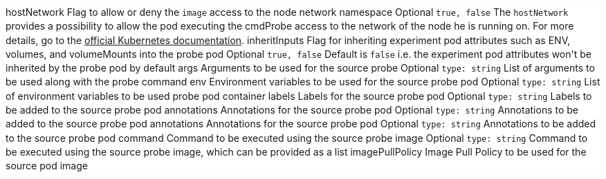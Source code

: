   <tr>
   <td>hostNetwork</td>
   <td>Flag to allow or deny the <code>image</code> access to the node network namespace</td>
   <td>Optional</td>
   <td><code>true, false</code></td>
   <td>The <code>hostNetwork</code> provides a possibility to allow the pod executing the cmdProbe access to the network of the node he is running on. For more details, go to the <a href="https://kubernetes.io/docs/concepts/policy/pod-security-policy/#host-namespaces">official Kubernetes documentation</a>.</td>
  </tr>
  <tr>
   <td>inheritInputs</td>
   <td>Flag for inheriting experiment pod attributes such as ENV, volumes, and volumeMounts into the probe pod   </td>
   <td>Optional   </td>
   <td><code>true, false</code>   </td>
   <td>Default is <code>false</code> i.e. the experiment pod attributes won't be inherited by the probe pod by default   </td>
  </tr>
  <tr>
   <td>args   </td>
   <td>Arguments to be used for the source probe   </td>
   <td>Optional   </td>
   <td><code>type: string</code>   </td>
   <td>List of arguments to be used along with the probe command   </td>
  </tr>
  <tr>
   <td>env   </td>
   <td>Environment variables to be used for the source probe pod   </td>
   <td>Optional   </td>
   <td><code>type: string</code>   </td>
   <td>List of environment variables to be used probe pod container   </td>
  </tr>
  <tr>
   <td>labels   </td>
   <td>Labels for the source probe pod   </td>
   <td>Optional   </td>
   <td><code>type: string</code>   </td>
   <td>Labels to be added to the source probe pod   </td>
  </tr>
  <tr>
   <td>annotations   </td>
   <td>Annotations for the source probe pod   </td>
   <td>Optional   </td>
   <td><code>type: string</code>   </td>
   <td>Annotations to be added to the source probe pod   </td>
  </tr>
  <tr>
   <td>annotations   </td>
   <td>Annotations for the source probe pod   </td>  
   <td>Optional   </td>
   <td><code>type: string</code>   </td>
   <td>Annotations to be added to the source probe pod   </td>
  </tr>
  <tr>
   <td>command   </td>
   <td>Command to be executed using the source probe image   </td>
   <td>Optional   </td>
   <td><code>type: string</code>   </td>
   <td>Command to be executed using the source probe image, which can be provided as a list   </td>
  </tr>
  <tr>
   <td>imagePullPolicy   </td>
   <td>Image Pull Policy to be used for the source pod image   </td>